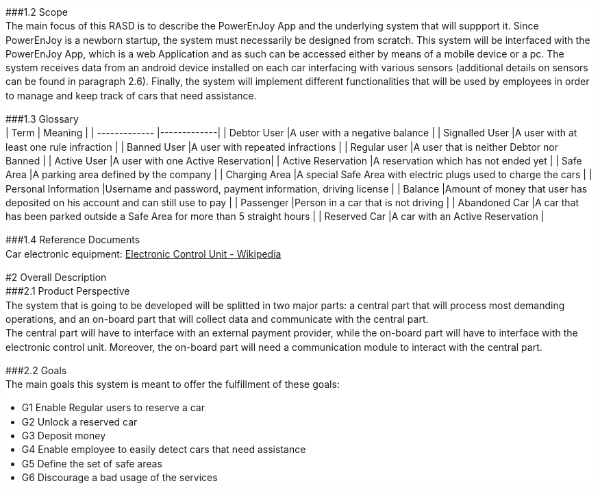 
###1.2 Scope  
The main focus of this RASD is to describe the PowerEnJoy App and the underlying system that will suppport it.  Since PowerEnJoy is a newborn startup, the system must necessarily be designed from scratch. This system will be interfaced with the PowerEnJoy App, which is a web Application and as such can be accessed either by means of a mobile device or a pc.  The system receives data from an android device installed on each car interfacing with various sensors  (additional details on sensors can be found in paragraph 2.6). Finally, the system will implement different functionalities that will be used by employees in order to manage and keep track of cars that need assistance.

###1.3 Glossary  
| Term       | Meaning           |
| ------------- |-------------|
| Debtor User    |A user with a negative balance |
| Signalled User   |A user with at least one rule infraction      |
| Banned User |A user with repeated infractions      |
| Regular user    |A user that is neither Debtor nor Banned |
| Active User |A user with one Active Reservation|
| Active Reservation    |A reservation which has not ended yet  |
| Safe Area   |A parking area defined by the company      |
| Charging Area |A special Safe Area with electric plugs used to charge the cars     |
| Personal Information    |Username and password, payment information, driving license |
| Balance   |Amount of money that user has deposited on his account and can still use to pay      |
| Passenger |Person in a car that is not driving    |
| Abandoned Car   |A car that has been parked outside a Safe Area for more than 5 straight hours      |
| Reserved Car |A car with an Active Reservation     |





###1.4 Reference Documents  
Car electronic equipment: [Electronic Control Unit - Wikipedia](https://en.wikipedia.org/wiki/Electronic_control_unit)

<p style="page-break-before:always;"></p>  

#2 Overall Description  
###2.1 Product Perspective   
The system that is going to be developed will be splitted in two major parts: a central part that will process most demanding operations, and an on-board part that will collect data and communicate with the central part.  
The central part will have to interface with an external payment provider, while the on-board part will have to interface with the electronic control unit. Moreover, the on-board part will need a communication module to interact with the central part.

###2.2 Goals  
The main goals this system is meant to offer the fulfillment of these goals:
- G1 Enable Regular users to reserve a car  
- G2 Unlock a reserved car  
- G3 Deposit money  
- G4 Enable employee to easily detect cars that need assistance  
- G5 Define the set of safe areas  
- G6 Discourage a bad usage of the services  

